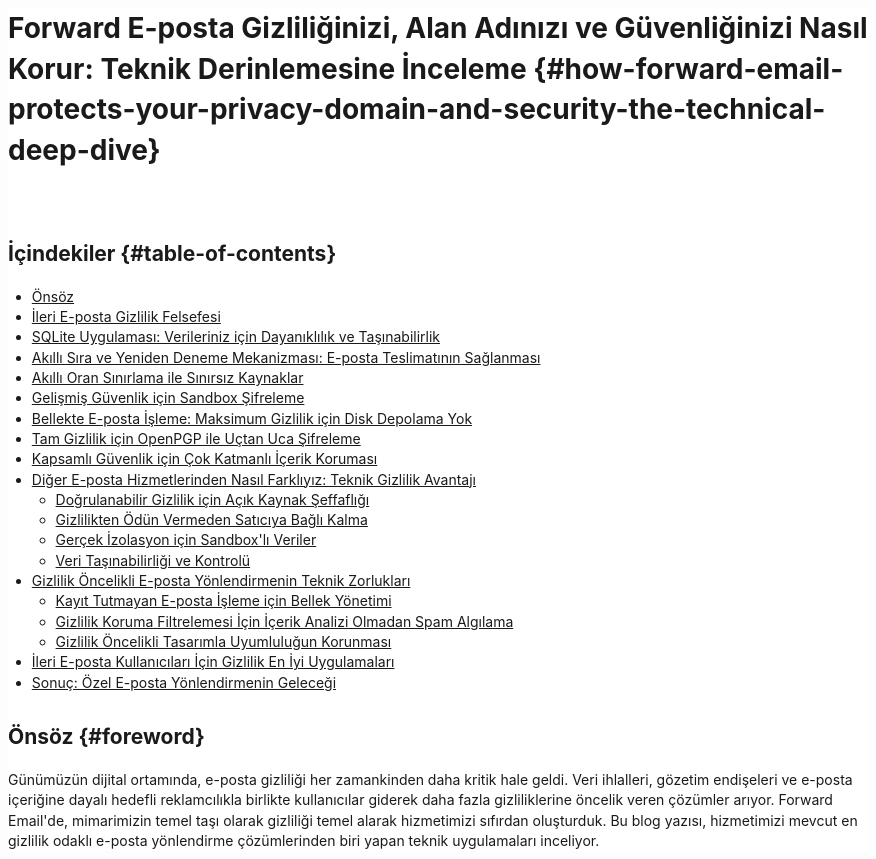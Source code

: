 # Forward E-posta Gizliliğinizi, Alan Adınızı ve Güvenliğinizi Nasıl Korur: Teknik Derinlemesine İnceleme {#how-forward-email-protects-your-privacy-domain-and-security-the-technical-deep-dive}

<img loading="lazy" src="/img/articles/email-forwarding.webp" alt="" class="rounded-lg" />

## İçindekiler {#table-of-contents}

* [Önsöz](#foreword)
* [İleri E-posta Gizlilik Felsefesi](#the-forward-email-privacy-philosophy)
* [SQLite Uygulaması: Verileriniz için Dayanıklılık ve Taşınabilirlik](#sqlite-implementation-durability-and-portability-for-your-data)
* [Akıllı Sıra ve Yeniden Deneme Mekanizması: E-posta Teslimatının Sağlanması](#smart-queue-and-retry-mechanism-ensuring-email-delivery)
* [Akıllı Oran Sınırlama ile Sınırsız Kaynaklar](#unlimited-resources-with-intelligent-rate-limiting)
* [Gelişmiş Güvenlik için Sandbox Şifreleme](#sandboxed-encryption-for-enhanced-security)
* [Bellekte E-posta İşleme: Maksimum Gizlilik için Disk Depolama Yok](#in-memory-email-processing-no-disk-storage-for-maximum-privacy)
* [Tam Gizlilik için OpenPGP ile Uçtan Uca Şifreleme](#end-to-end-encryption-with-openpgp-for-complete-privacy)
* [Kapsamlı Güvenlik için Çok Katmanlı İçerik Koruması](#multi-layered-content-protection-for-comprehensive-security)
* [Diğer E-posta Hizmetlerinden Nasıl Farklıyız: Teknik Gizlilik Avantajı](#how-we-differ-from-other-email-services-the-technical-privacy-advantage)
  * [Doğrulanabilir Gizlilik için Açık Kaynak Şeffaflığı](#open-source-transparency-for-verifiable-privacy)
  * [Gizlilikten Ödün Vermeden Satıcıya Bağlı Kalma](#no-vendor-lock-in-for-privacy-without-compromise)
  * [Gerçek İzolasyon için Sandbox'lı Veriler](#sandboxed-data-for-true-isolation)
  * [Veri Taşınabilirliği ve Kontrolü](#data-portability-and-control)
* [Gizlilik Öncelikli E-posta Yönlendirmenin Teknik Zorlukları](#the-technical-challenges-of-privacy-first-email-forwarding)
  * [Kayıt Tutmayan E-posta İşleme için Bellek Yönetimi](#memory-management-for-no-logging-email-processing)
  * [Gizlilik Koruma Filtrelemesi İçin İçerik Analizi Olmadan Spam Algılama](#spam-detection-without-content-analysis-for-privacy-preserving-filtering)
  * [Gizlilik Öncelikli Tasarımla Uyumluluğun Korunması](#maintaining-compatibility-with-privacy-first-design)
* [İleri E-posta Kullanıcıları İçin Gizlilik En İyi Uygulamaları](#privacy-best-practices-for-forward-email-users)
* [Sonuç: Özel E-posta Yönlendirmenin Geleceği](#conclusion-the-future-of-private-email-forwarding)

## Önsöz {#foreword}

Günümüzün dijital ortamında, e-posta gizliliği her zamankinden daha kritik hale geldi. Veri ihlalleri, gözetim endişeleri ve e-posta içeriğine dayalı hedefli reklamcılıkla birlikte kullanıcılar giderek daha fazla gizliliklerine öncelik veren çözümler arıyor. Forward Email'de, mimarimizin temel taşı olarak gizliliği temel alarak hizmetimizi sıfırdan oluşturduk. Bu blog yazısı, hizmetimizi mevcut en gizlilik odaklı e-posta yönlendirme çözümlerinden biri yapan teknik uygulamaları inceliyor.
